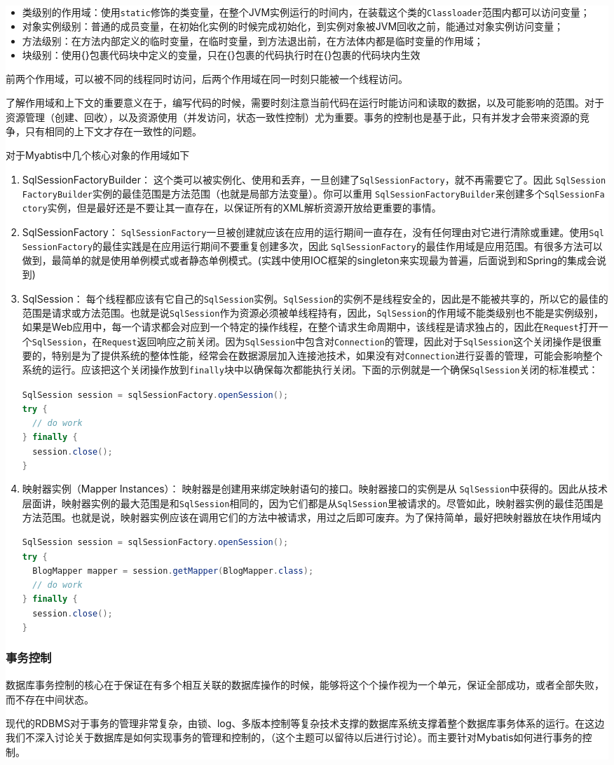 - 类级别的作用域：使用`static`修饰的类变量，在整个JVM实例运行的时间内，在装载这个类的`Classloader`范围内都可以访问变量；
- 对象实例级别：普通的成员变量，在初始化实例的时候完成初始化，到实例对象被JVM回收之前，能通过对象实例访问变量；
- 方法级别：在方法内部定义的临时变量，在临时变量，到方法退出前，在方法体内都是临时变量的作用域；
- 块级别：使用{}包裹代码块中定义的变量，只在{}包裹的代码执行时在{}包裹的代码块内生效

前两个作用域，可以被不同的线程同时访问，后两个作用域在同一时刻只能被一个线程访问。

了解作用域和上下文的重要意义在于，编写代码的时候，需要时刻注意当前代码在运行时能访问和读取的数据，以及可能影响的范围。对于资源管理（创建、回收），以及资源使用（并发访问，状态一致性控制）尤为重要。事务的控制也是基于此，只有并发才会带来资源的竞争，只有相同的上下文才存在一致性的问题。

对于Myabtis中几个核心对象的作用域如下

1.	SqlSessionFactoryBuilder：
这个类可以被实例化、使用和丢弃，一旦创建了`SqlSessionFactory`，就不再需要它了。因此 `SqlSessionFactoryBuilder`实例的最佳范围是方法范围（也就是局部方法变量）。你可以重用 `SqlSessionFactoryBuilder`来创建多个`SqlSessionFactory`实例，但是最好还是不要让其一直存在，以保证所有的XML解析资源开放给更重要的事情。

2.	SqlSessionFactory：
`SqlSessionFactory`一旦被创建就应该在应用的运行期间一直存在，没有任何理由对它进行清除或重建。使用`SqlSessionFactory`的最佳实践是在应用运行期间不要重复创建多次，因此 `SqlSessionFactory`的最佳作用域是应用范围。有很多方法可以做到，最简单的就是使用单例模式或者静态单例模式。(实践中使用IOC框架的singleton来实现最为普遍，后面说到和Spring的集成会说到)

3.	SqlSession：
每个线程都应该有它自己的`SqlSession`实例。`SqlSession`的实例不是线程安全的，因此是不能被共享的，所以它的最佳的范围是请求或方法范围。也就是说`SqlSession`作为资源必须被单线程持有，因此，`SqlSession`的作用域不能类级别也不能是实例级别，如果是Web应用中，每一个请求都会对应到一个特定的操作线程，在整个请求生命周期中，该线程是请求独占的，因此在`Request`打开一个`SqlSession`，在`Request`返回响应之前关闭。因为`SqlSession`中包含对`Connection`的管理，因此对于`SqlSession`这个关闭操作是很重要的，特别是为了提供系统的整体性能，经常会在数据源层加入连接池技术，如果没有对`Connection`进行妥善的管理，可能会影响整个系统的运行。应该把这个关闭操作放到`finally`块中以确保每次都能执行关闭。下面的示例就是一个确保`SqlSession`关闭的标准模式：

	````java
	SqlSession session = sqlSessionFactory.openSession();
	try {
	  // do work
	} finally {
	  session.close();
	}
	````

4.	映射器实例（Mapper Instances）：
映射器是创建用来绑定映射语句的接口。映射器接口的实例是从 `SqlSession`中获得的。因此从技术层面讲，映射器实例的最大范围是和`SqlSession`相同的，因为它们都是从`SqlSession`里被请求的。尽管如此，映射器实例的最佳范围是方法范围。也就是说，映射器实例应该在调用它们的方法中被请求，用过之后即可废弃。为了保持简单，最好把映射器放在块作用域内

	````java
	SqlSession session = sqlSessionFactory.openSession();
	try {
	  BlogMapper mapper = session.getMapper(BlogMapper.class);
	  // do work
	} finally {
	  session.close();
	}
	````

### 事务控制

数据库事务控制的核心在于保证在有多个相互关联的数据库操作的时候，能够将这个个操作视为一个单元，保证全部成功，或者全部失败，而不存在中间状态。

现代的RDBMS对于事务的管理非常复杂，由锁、log、多版本控制等复杂技术支撑的数据库系统支撑着整个数据库事务体系的运行。在这边我们不深入讨论关于数据库是如何实现事务的管理和控制的，（这个主题可以留待以后进行讨论）。而主要针对Mybatis如何进行事务的控制。
